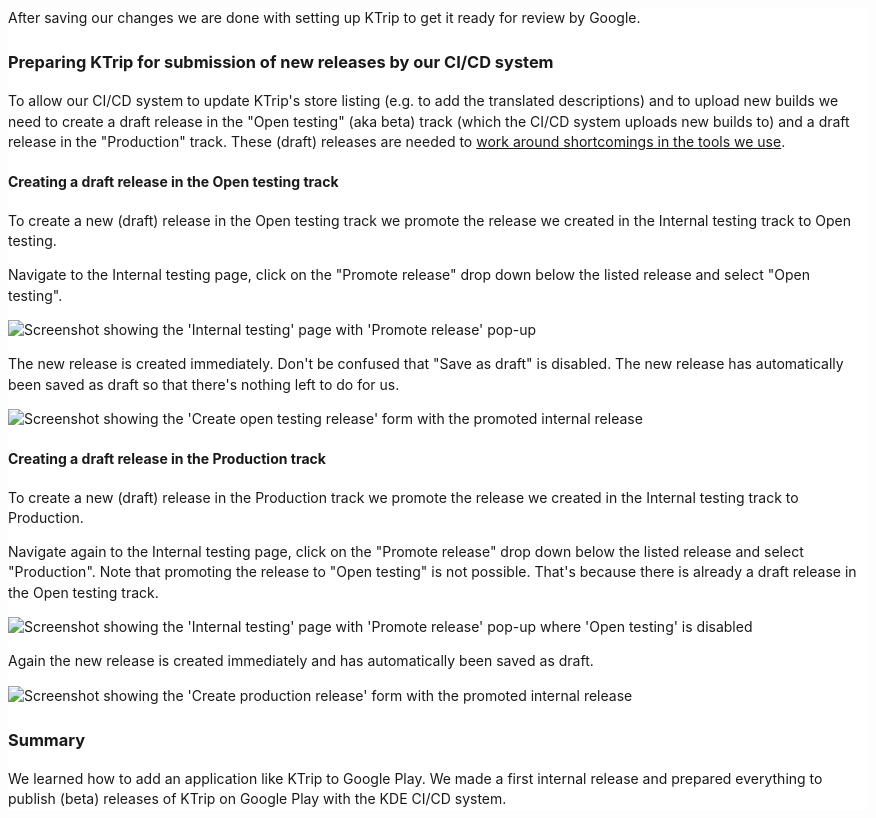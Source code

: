 After saving our changes we are done with setting up KTrip to get it ready for review by Google.

### Preparing KTrip for submission of new releases by our CI/CD system

To allow our CI/CD system to update KTrip's store listing (e.g. to add the translated descriptions) and to upload new builds we need to create a draft release in the "Open testing" (aka beta) track (which the CI/CD system uploads new builds to) and a draft release in the "Production" track. These (draft) releases are needed to [work around shortcomings in the tools we use](https://invent.kde.org/sysadmin/ci-notary-service/-/blob/master/doc/googleplaypublisher.md?ref\_type=heads#trouble-shooting).

#### Creating a draft release in the Open testing track

To create a new (draft) release in the Open testing track we promote the release we created in the Internal testing track to Open testing.

Navigate to the Internal testing page, click on the "Promote release" drop down below the listed release and select "Open testing".

![Screenshot showing the 'Internal testing' page with 'Promote release' pop-up](06-create-draft-releases-1.png)

The new release is created immediately. Don't be confused that "Save as draft" is disabled. The new release has automatically been saved as draft so that there's nothing left to do for us.

![Screenshot showing the 'Create open testing release' form with the promoted internal release](06-create-draft-releases-2.png)

#### Creating a draft release in the Production track

To create a new (draft) release in the Production track we promote the release we created in the Internal testing track to Production.

Navigate again to the Internal testing page, click on the "Promote release" drop down below the listed release and select "Production". Note that promoting the release to "Open testing" is not possible. That's because there is already a draft release in the Open testing track.

![Screenshot showing the 'Internal testing' page with 'Promote release' pop-up where 'Open testing' is disabled](06-create-draft-releases-3.png)

Again the new release is created immediately and has automatically been saved as draft.

![Screenshot showing the 'Create production release' form with the promoted internal release](06-create-draft-releases-4.png)

### Summary

We learned how to add an application like KTrip to Google Play. We made a first internal release and prepared everything to publish (beta) releases of KTrip on Google Play with the KDE CI/CD system.
